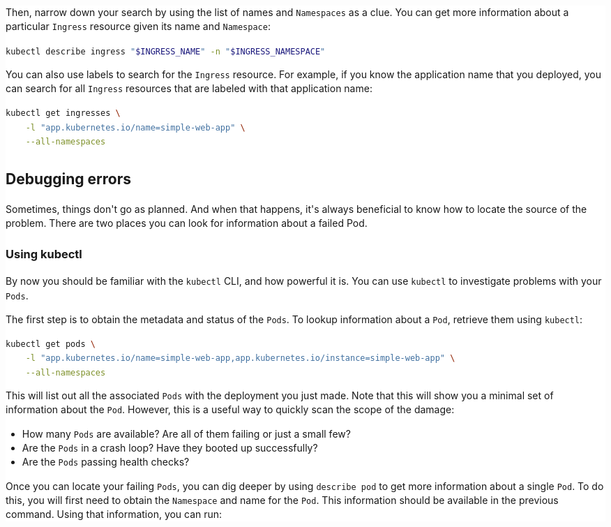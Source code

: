 Then, narrow down your search by using the list of names and `Namespaces` as a clue. You can get more information about
a particular `Ingress` resource given its name and `Namespace`:

```bash
kubectl describe ingress "$INGRESS_NAME" -n "$INGRESS_NAMESPACE"
```

You can also use labels to search for the `Ingress` resource. For example, if you know the application name that you
deployed, you can search for all `Ingress` resources that are labeled with that application name:

```bash
kubectl get ingresses \
    -l "app.kubernetes.io/name=simple-web-app" \
    --all-namespaces
```




## Debugging errors

Sometimes, things don't go as planned. And when that happens, it's always beneficial to know how to locate the
source of the problem. There are two places you can look for information about a failed Pod.


### Using kubectl

By now you should be familiar with the `kubectl` CLI, and how powerful it is. You can use `kubectl` to investigate
problems with your `Pods`.

The first step is to obtain the metadata and status of the `Pods`. To lookup information about a `Pod`, retrieve them
using `kubectl`:

```bash
kubectl get pods \
    -l "app.kubernetes.io/name=simple-web-app,app.kubernetes.io/instance=simple-web-app" \
    --all-namespaces
```

This will list out all the associated `Pods` with the deployment you just made. Note that this will show you a minimal
set of information about the `Pod`. However, this is a useful way to quickly scan the scope of the damage:

- How many `Pods` are available? Are all of them failing or just a small few?
- Are the `Pods` in a crash loop? Have they booted up successfully?
- Are the `Pods` passing health checks?

Once you can locate your failing `Pods`, you can dig deeper by using `describe pod` to get more information about a
single `Pod`. To do this, you will first need to obtain the `Namespace` and name for the `Pod`. This information should
be available in the previous command. Using that information, you can run:
